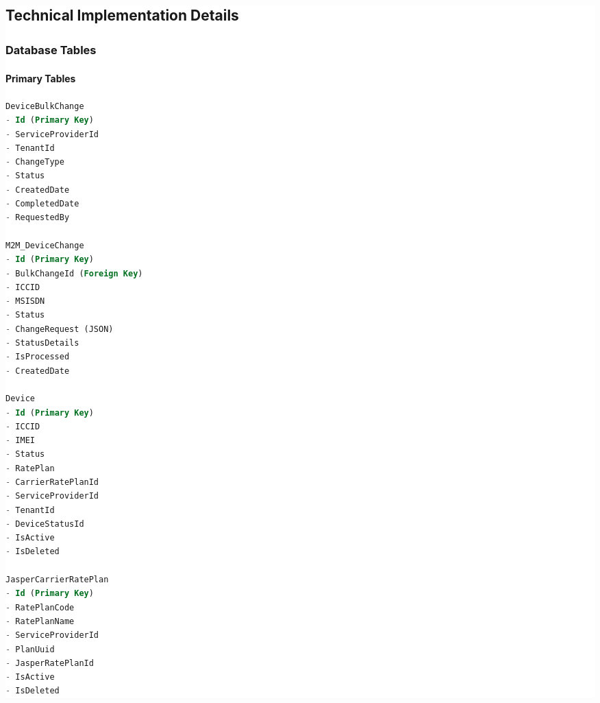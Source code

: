 
## Technical Implementation Details

### Database Tables

#### Primary Tables
```sql
DeviceBulkChange
- Id (Primary Key)
- ServiceProviderId
- TenantId
- ChangeType
- Status
- CreatedDate
- CompletedDate
- RequestedBy

M2M_DeviceChange
- Id (Primary Key)
- BulkChangeId (Foreign Key)
- ICCID
- MSISDN
- Status
- ChangeRequest (JSON)
- StatusDetails
- IsProcessed
- CreatedDate

Device
- Id (Primary Key)
- ICCID
- IMEI
- Status
- RatePlan
- CarrierRatePlanId
- ServiceProviderId
- TenantId
- DeviceStatusId
- IsActive
- IsDeleted

JasperCarrierRatePlan
- Id (Primary Key)
- RatePlanCode
- RatePlanName
- ServiceProviderId
- PlanUuid
- JasperRatePlanId
- IsActive
- IsDeleted
```

